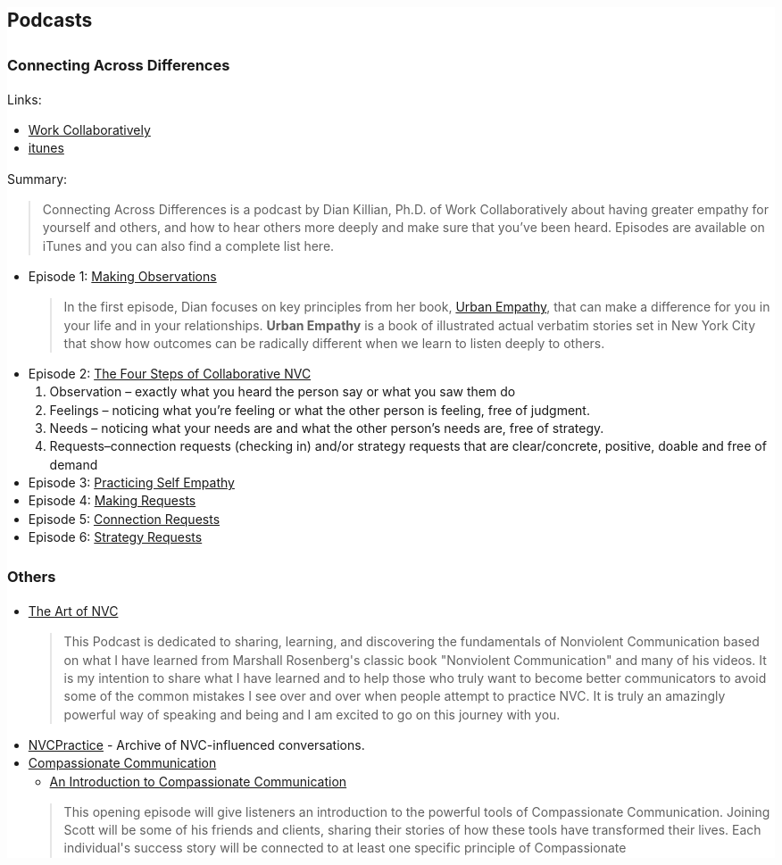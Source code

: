 ## Podcasts

### Connecting Across Differences

Links:

* [Work Collaboratively](https://workcollaboratively.com/podcast/)
* [itunes](https://podcasts.apple.com/us/podcast/connecting-across-differences/id1105444502?mt=2)

Summary:
> Connecting Across Differences is a podcast by Dian Killian, Ph.D. of Work
> Collaboratively about having greater empathy for yourself and others, and how
> to hear others more deeply and make sure that you’ve been heard.  Episodes
> are available on iTunes and you can also find a complete list here.

* Episode 1: [Making Observations](https://workcollaboratively.com/2016/04/19/connecting-across-differences-episode-1-making-observations/)
  > In the first episode, Dian focuses on key principles from her book, [Urban
  > Empathy](http://bit.ly/urbanempathy), that can make a difference for you in
  > your life and in your relationships. **Urban Empathy** is a book of
  > illustrated actual verbatim stories set in New York City that show how
  > outcomes can be radically different when we learn to listen deeply to
  > others.
* Episode 2: [The Four Steps of Collaborative NVC](https://workcollaboratively.com/2016/05/03/connecting-across-differences-episode-2-the-four-steps-of-collaborative-nonviolent-communication/)
  1. Observation – exactly what you heard the person say or what you saw them
  do
  2. Feelings – noticing what you’re feeling or what the other person is
  feeling, free of judgment.
  3. Needs – noticing what your needs are and what the other person’s needs
  are, free of strategy.
  4. Requests–connection requests (checking in) and/or strategy requests that
  are clear/concrete, positive, doable and free of demand
* Episode 3: [Practicing Self Empathy](https://workcollaboratively.com/2016/05/17/connecting-across-differences-episode-3-practicing-self-empathy/)
* Episode 4: [Making Requests](https://workcollaboratively.com/2016/06/06/connecting-across-differences-episode-4-making-requests/)
* Episode 5: [Connection Requests](https://workcollaboratively.com/2016/06/22/connecting-across-differences-episode-5-connection-requests/)
* Episode 6: [Strategy Requests](https://workcollaboratively.com/2016/07/06/connecting-across-differences-episode-6-strategy-requests/)

### Others

* [The Art of NVC](https://podcasts.apple.com/us/podcast/the-art-of-nvc/id1475378906)
  > This Podcast is dedicated to sharing, learning, and discovering the
  > fundamentals of Nonviolent Communication based on what I have learned from
  > Marshall Rosenberg's classic book "Nonviolent Communication" and many of
  > his videos. It is my intention to share what I have learned and to help
  > those who truly want to become better communicators to avoid some of the
  > common mistakes I see over and over when people attempt to practice NVC. It
  > is truly an amazingly powerful way of speaking and being and I am excited
  > to go on this journey with you.
* [NVCPractice](https://podcasts.apple.com/us/podcast/the-nvcpractice-com-podcast/id1128053708)
    \- Archive of NVC-influenced conversations.
* [Compassionate Communication](https://podcasts.apple.com/us/podcast/compassionate-communication/id379647090)
    * [An Introduction to Compassionate Communication](https://podcasts.apple.com/us/podcast/an-introduction-to-compassionate-communication/id379647090?i=1000447680657)
    > This opening episode will give listeners an introduction to the powerful
    > tools of Compassionate Communication. Joining Scott will be some of his
    > friends and clients, sharing their stories of how these tools have
    > transformed their lives. Each individual's success story will be
    > connected to at least one specific principle of Compassionate